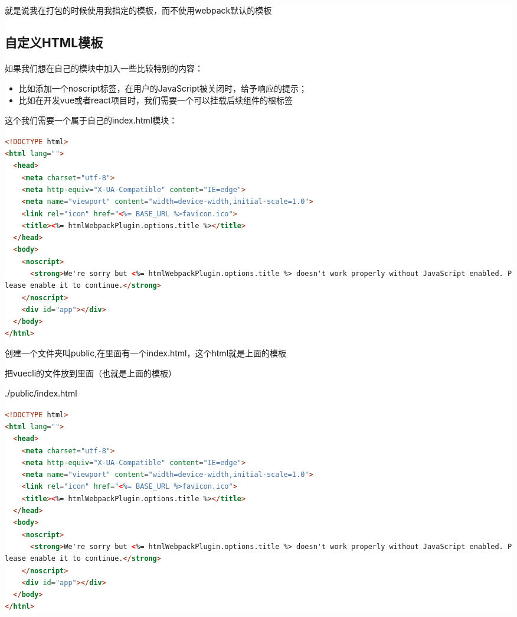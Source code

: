 就是说我在打包的时候使用我指定的模板，而不使用webpack默认的模板





## 自定义HTML模板

如果我们想在自己的模块中加入一些比较特别的内容： 

- 比如添加一个noscript标签，在用户的JavaScript被关闭时，给予响应的提示； 
- 比如在开发vue或者react项目时，我们需要一个可以挂载后续组件的根标签 

这个我们需要一个属于自己的index.html模块：

```html
<!DOCTYPE html>
<html lang="">
  <head>
    <meta charset="utf-8">
    <meta http-equiv="X-UA-Compatible" content="IE=edge">
    <meta name="viewport" content="width=device-width,initial-scale=1.0">
    <link rel="icon" href="<%= BASE_URL %>favicon.ico">
    <title><%= htmlWebpackPlugin.options.title %></title>
  </head>
  <body>
    <noscript>
      <strong>We're sorry but <%= htmlWebpackPlugin.options.title %> doesn't work properly without JavaScript enabled. Please enable it to continue.</strong>
    </noscript>
    <div id="app"></div>
  </body>
</html>

```



创建一个文件夹叫public,在里面有一个index.html，这个html就是上面的模板

把vuecli的文件放到里面（也就是上面的模板）

./public/index.html

```html
<!DOCTYPE html>
<html lang="">
  <head>
    <meta charset="utf-8">
    <meta http-equiv="X-UA-Compatible" content="IE=edge">
    <meta name="viewport" content="width=device-width,initial-scale=1.0">
    <link rel="icon" href="<%= BASE_URL %>favicon.ico">
    <title><%= htmlWebpackPlugin.options.title %></title>
  </head>
  <body>
    <noscript>
      <strong>We're sorry but <%= htmlWebpackPlugin.options.title %> doesn't work properly without JavaScript enabled. Please enable it to continue.</strong>
    </noscript>
    <div id="app"></div>
  </body>
</html>

```
